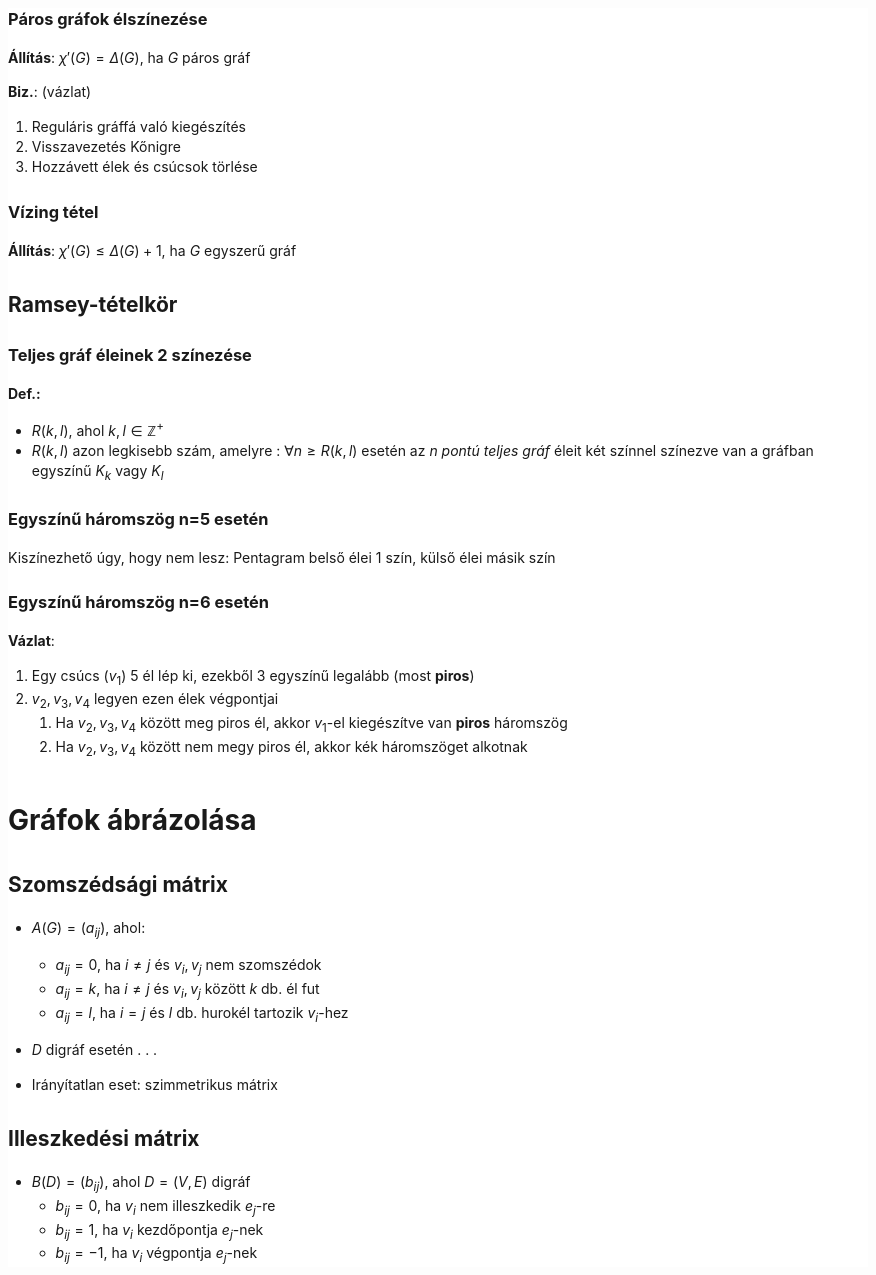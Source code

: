 ### Páros gráfok élszínezése

**Állítás**: $\chi'(G) = \Delta(G)$, ha $G$ páros gráf

**Biz.**: (vázlat)
1. Reguláris gráffá való kiegészítés
2. Visszavezetés Kőnigre
3. Hozzávett élek és csúcsok törlése

### Vízing tétel

**Állítás**: $\chi'(G) \leq \Delta(G) + 1$, ha $G$ egyszerű gráf

## Ramsey-tételkör

### Teljes gráf éleinek 2 színezése

**Def.:**
- $R(k,l)$, ahol $k,l \in \mathbb{Z}^+$
- $R(k,l)$ azon legkisebb szám, amelyre : $\forall n\geq R(k,l)$ esetén az *$n$ pontú teljes gráf* éleit két színnel színezve van a gráfban egyszínű $K_{k}$ vagy $K_{l}$

### Egyszínű háromszög n=5 esetén

Kiszínezhető úgy, hogy nem lesz: Pentagram belső élei 1 szín, külső élei másik szín

### Egyszínű háromszög n=6 esetén

**Vázlat**:
1. Egy csúcs ($v_{1}$) 5 él lép ki, ezekből 3 egyszínű legalább (most **piros**)
2. $v_{2},v_{3},v_{4}$ legyen ezen élek végpontjai
	1. Ha $v_{2},v_{3},v_{4}$ között meg piros él, akkor $v_{1}$-el  kiegészítve van **piros** háromszög
	2. Ha $v_{2},v_{3},v_{4}$ között nem megy piros él, akkor kék háromszöget alkotnak

# Gráfok ábrázolása

## Szomszédsági mátrix
- $A(G)=(a_{ij})$, ahol:
	- $a_{ij} = 0$, ha $i\neq j$ és $v_{i},v_{j}$ nem szomszédok 
	- $a_{ij} = k$, ha $i\neq j$ és $v_{i},v_{j}$ között $k$ db. él fut
	- $a_{ij} = l$, ha $i=j$ és $l$ db. hurokél tartozik $v_{i}$-hez

- $D$ digráf esetén . . .
- Irányítatlan eset: szimmetrikus mátrix

## Illeszkedési mátrix
- $B(D) = (b_{ij})$, ahol $D=(V,E)$ digráf
	- $b_{ij} = 0$, ha $v_{i}$ nem illeszkedik $e_{j}$-re
	- $b_{ij} = 1$, ha $v_{i}$ kezdőpontja $e_{j}$-nek
	- $b_{ij} = -1$, ha $v_{i}$ végpontja $e_{j}$-nek
